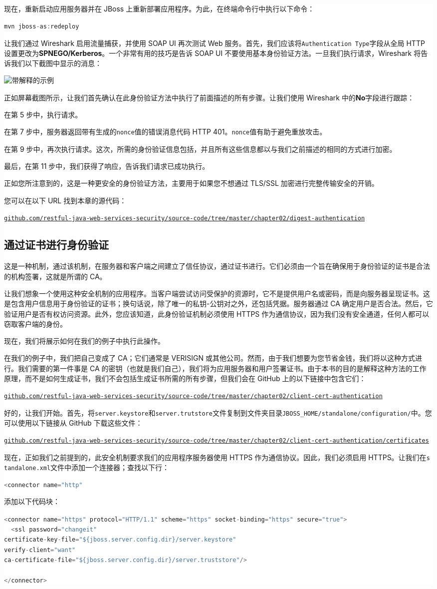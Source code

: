 现在，重新启动应用服务器并在 JBoss 上重新部署应用程序。为此，在终端命令行中执行以下命令：

```java
mvn jboss-as:redeploy
```

让我们通过 Wireshark 启用流量捕获，并使用 SOAP UI 再次测试 Web 服务。首先，我们应该将`Authentication Type`字段从全局 HTTP 设置更改为**SPNEGO/Kerberos**。一个非常有用的技巧是告诉 SOAP UI 不要使用基本身份验证方法。一旦我们执行请求，Wireshark 将告诉我们以下截图中显示的消息：

![带解释的示例](https://github.com/OpenDocCN/freelearn-javaweb-zh/raw/master/docs/rst-java-websvc-sec/img/0109OS_02_08.jpg)

正如屏幕截图所示，让我们首先确认在此身份验证方法中执行了前面描述的所有步骤。让我们使用 Wireshark 中的**No**字段进行跟踪：

在第 5 步中，执行请求。

在第 7 步中，服务器返回带有生成的`nonce`值的错误消息代码 HTTP 401。`nonce`值有助于避免重放攻击。

在第 9 步中，再次执行请求。这次，所需的身份验证信息包括，并且所有这些信息都以与我们之前描述的相同的方式进行加密。

最后，在第 11 步中，我们获得了响应，告诉我们请求已成功执行。

正如您所注意到的，这是一种更安全的身份验证方法，主要用于如果您不想通过 TLS/SSL 加密进行完整传输安全的开销。

您可以在以下 URL 找到本章的源代码：

[`github.com/restful-java-web-services-security/source-code/tree/master/chapter02/digest-authentication`](https://github.com/restful-java-web-services-security/source-code/tree/master/chapter02/digest-authentication)

## 通过证书进行身份验证

这是一种机制，通过该机制，在服务器和客户端之间建立了信任协议，通过证书进行。它们必须由一个旨在确保用于身份验证的证书是合法的机构签署，这就是所谓的 CA。

让我们想象一个使用这种安全机制的应用程序。当客户端尝试访问受保护的资源时，它不是提供用户名或密码，而是向服务器呈现证书。这是包含用户信息用于身份验证的证书；换句话说，除了唯一的私钥-公钥对之外，还包括凭据。服务器通过 CA 确定用户是否合法。然后，它验证用户是否有权访问资源。此外，您应该知道，此身份验证机制必须使用 HTTPS 作为通信协议，因为我们没有安全通道，任何人都可以窃取客户端的身份。

现在，我们将展示如何在我们的例子中执行此操作。

在我们的例子中，我们把自己变成了 CA；它们通常是 VERISIGN 或其他公司。然而，由于我们想要为您节省金钱，我们将以这种方式进行。我们需要的第一件事是 CA 的密钥（也就是我们自己），我们将为应用服务器和用户签署证书。由于本书的目的是解释这种方法的工作原理，而不是如何生成证书，我们不会包括生成证书所需的所有步骤，但我们会在 GitHub 上的以下链接中包含它们：

[`github.com/restful-java-web-services-security/source-code/tree/master/chapter02/client-cert-authentication`](https://github.com/restful-java-web-services-security/source-code/tree/master/chapter02/client-cert-authentication)

好的，让我们开始。首先，将`server.keystore`和`server.trutstore`文件复制到文件夹目录`JBOSS_HOME/standalone/configuration/`中。您可以使用以下链接从 GitHub 下载这些文件：

[`github.com/restful-java-web-services-security/source-code/tree/master/chapter02/client-cert-authentication/certificates`](https://github.com/restful-java-web-services-security/source-code/tree/master/chapter02/client-cert-authentication/certificates)

现在，正如我们之前提到的，此安全机制要求我们的应用程序服务器使用 HTTPS 作为通信协议。因此，我们必须启用 HTTPS。让我们在`standalone.xml`文件中添加一个连接器；查找以下行：

```java
<connector name="http"
```

添加以下代码块：

```java
<connector name="https" protocol="HTTP/1.1" scheme="https" socket-binding="https" secure="true">
  <ssl password="changeit" 
certificate-key-file="${jboss.server.config.dir}/server.keystore" 
verify-client="want" 
ca-certificate-file="${jboss.server.config.dir}/server.truststore"/>

</connector>
```
